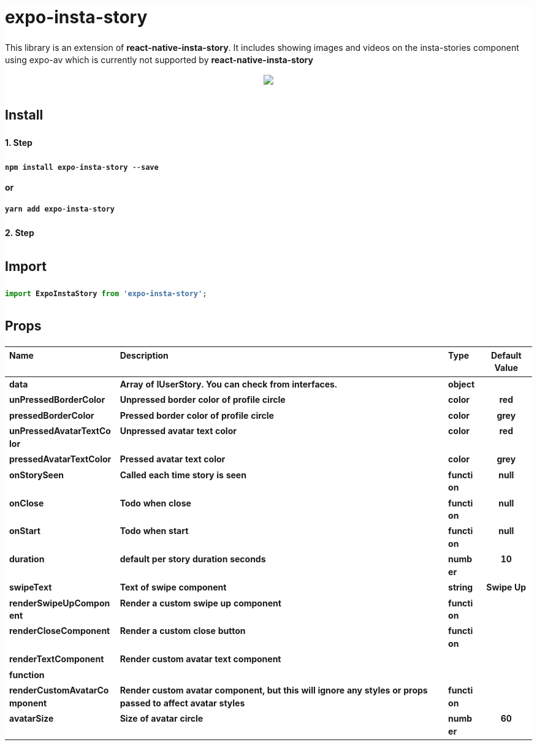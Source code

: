 # expo-insta-story

This library is an extension of <b>react-native-insta-story</b>. It includes showing images and videos on the insta-stories component using expo-av which is currently not supported by <b>react-native-insta-story<b>

<p align="center">
<img src="./images/example.gif" height="500" />
</p>

## Install

#### 1. Step

```javascript
npm install expo-insta-story --save
```

or

```javascript
yarn add expo-insta-story
```

#### 2. Step

## Import

```javascript
import ExpoInstaStory from 'expo-insta-story';
```

## Props

| Name                        | Description                                                                                             | Type          | Default Value |
| :-------------------------- | :------------------------------------------------------------------------------------------------------ | :------------ | :-----------: |
| data                        | Array of IUserStory. You can check from interfaces.                                                     | object        |               |
| unPressedBorderColor        | Unpressed border color of profile circle                                                                | color         |      red      |
| pressedBorderColor          | Pressed border color of profile circle                                                                  | color         |     grey      |
| unPressedAvatarTextColor    | Unpressed avatar text color                                                                             | color         |      red      |
| pressedAvatarTextColor      | Pressed avatar text color                                                                               | color         |     grey      |
| onStorySeen                 | Called each time story is seen                                                                          | function      |     null      |
| onClose                     | Todo when close                                                                                         | function      |     null      |
| onStart                     | Todo when start                                                                                         | function      |     null      |
| duration                    | default per story duration seconds                                                                      | number        |      10       |
| swipeText                   | Text of swipe component                                                                                 | string        |   Swipe Up    |
| renderSwipeUpComponent      | Render a custom swipe up component                                                                      | function      |               |
| renderCloseComponent        | Render a custom close button                                                                            | function      |               |
| renderTextComponent         | Render custom avatar text component                                                                     |
| function                    |                                                                                                         |
| renderCustomAvatarComponent | Render custom avatar component, but this will ignore any styles or props passed to affect avatar styles | function      |               |
| avatarSize                  | Size of avatar circle                                                                                   | number        |      60       |